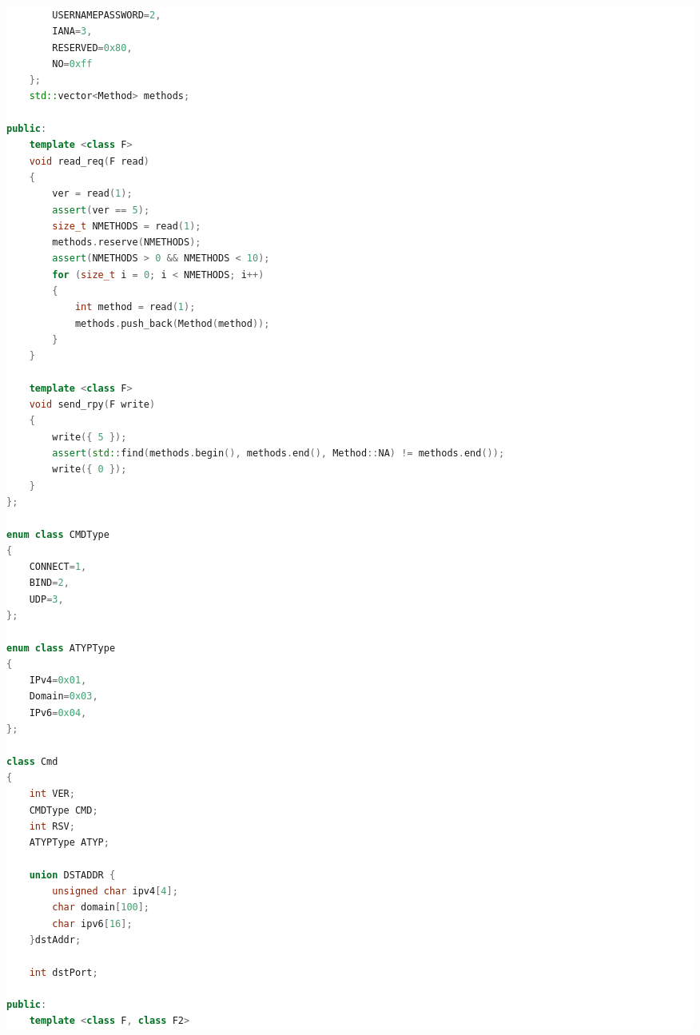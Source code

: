 ```cpp
        USERNAMEPASSWORD=2,
        IANA=3,
        RESERVED=0x80,
        NO=0xff
    };
    std::vector<Method> methods;

public:
    template <class F>
    void read_req(F read)
    {
        ver = read(1);
        assert(ver == 5);
        size_t NMETHODS = read(1);
        methods.reserve(NMETHODS);
        assert(NMETHODS > 0 && NMETHODS < 10);
        for (size_t i = 0; i < NMETHODS; i++)
        {
            int method = read(1);
            methods.push_back(Method(method));
        }
    }

    template <class F>
    void send_rpy(F write)
    {
        write({ 5 });
        assert(std::find(methods.begin(), methods.end(), Method::NA) != methods.end());
        write({ 0 });
    }
};

enum class CMDType
{
    CONNECT=1,
    BIND=2,
    UDP=3,
};

enum class ATYPType
{
    IPv4=0x01,
    Domain=0x03,
    IPv6=0x04,
};

class Cmd
{
    int VER;
    CMDType CMD;
    int RSV;
    ATYPType ATYP;
    
    union DSTADDR {
        unsigned char ipv4[4];
        char domain[100];
        char ipv6[16];
    }dstAddr;

    int dstPort;

public:
    template <class F, class F2>
```